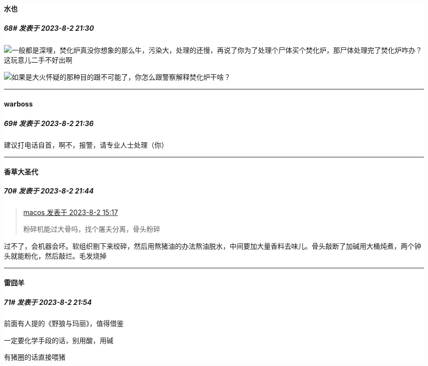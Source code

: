 ####  水也  
##### 68#       发表于 2023-8-2 21:30

<img src="https://static.saraba1st.com/image/smiley/face2017/009.gif" referrerpolicy="no-referrer">一般都是深埋，焚化炉真没你想象的那么牛，污染大，处理的还慢，再说了你为了处理个尸体买个焚化炉，那尸体处理完了焚化炉咋办？这玩意儿二手不好出啊

<img src="https://static.saraba1st.com/image/smiley/face2017/067.png" referrerpolicy="no-referrer">如果是大火怀疑的那种目的跟不可能了，你怎么跟警察解释焚化炉干啥？


*****

####  warboss  
##### 69#       发表于 2023-8-2 21:36

建议打电话自首，啊不，报警，请专业人士处理（你）

*****

####  香草大圣代  
##### 70#       发表于 2023-8-2 21:44

<blockquote><a href="httphttps://bbs.saraba1st.com/2b/forum.php?mod=redirect&amp;goto=findpost&amp;pid=61880875&amp;ptid=2146802" target="_blank">macos 发表于 2023-8-2 15:17</a>

粉碎机能过大骨吗，找个屠夫分离，骨头粉碎</blockquote>
过不了，会机器会坏。软组织剔下来绞碎，然后用熬猪油的办法熬油脱水，中间要加大量香料去味儿。骨头敲断了加碱用大桶炖煮，两个钟头就能粉化，然后敲烂。毛发烧掉


*****

####  雷囧羊  
##### 71#       发表于 2023-8-2 21:54

前面有人提的《野狼与玛丽》，值得借鉴

一定要化学手段的话，别用酸，用碱

有猪圈的话直接喂猪


